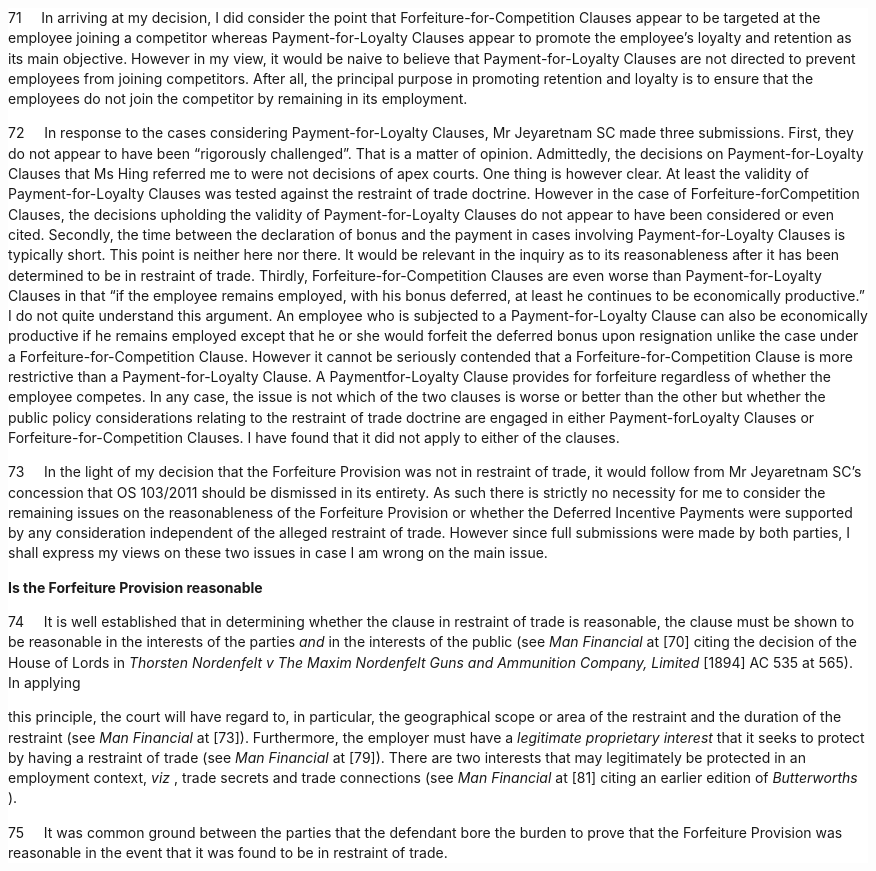 71     In arriving at my decision, I did consider the point that Forfeiture-for-Competition Clauses appear to be targeted at the employee joining a competitor whereas Payment-for-Loyalty Clauses appear to promote the employee’s loyalty and retention as its main objective. However in my view, it would be naive to believe that Payment-for-Loyalty Clauses are not directed to prevent employees from joining competitors. After all, the principal purpose in promoting retention and loyalty is to ensure that the employees do not join the competitor by remaining in its employment. 

72     In response to the cases considering Payment-for-Loyalty Clauses, Mr Jeyaretnam SC made three submissions. First, they do not appear to have been “rigorously challenged”. That is a matter of opinion. Admittedly, the decisions on Payment-for-Loyalty Clauses that Ms Hing referred me to were not decisions of apex courts. One thing is however clear. At least the validity of Payment-for-Loyalty Clauses was tested against the restraint of trade doctrine. However in the case of Forfeiture-forCompetition Clauses, the decisions upholding the validity of Payment-for-Loyalty Clauses do not appear to have been considered or even cited. Secondly, the time between the declaration of bonus and the payment in cases involving Payment-for-Loyalty Clauses is typically short. This point is neither here nor there. It would be relevant in the inquiry as to its reasonableness after it has been determined to be in restraint of trade. Thirdly, Forfeiture-for-Competition Clauses are even worse than Payment-for-Loyalty Clauses in that “if the employee remains employed, with his bonus deferred, at least he continues to be economically productive.” I do not quite understand this argument. An employee who is subjected to a Payment-for-Loyalty Clause can also be economically productive if he remains employed except that he or she would forfeit the deferred bonus upon resignation unlike the case under a Forfeiture-for-Competition Clause. However it cannot be seriously contended that a Forfeiture-for-Competition Clause is more restrictive than a Payment-for-Loyalty Clause. A Paymentfor-Loyalty Clause provides for forfeiture regardless of whether the employee competes. In any case, the issue is not which of the two clauses is worse or better than the other but whether the public policy considerations relating to the restraint of trade doctrine are engaged in either Payment-forLoyalty Clauses or Forfeiture-for-Competition Clauses. I have found that it did not apply to either of the clauses. 

73     In the light of my decision that the Forfeiture Provision was not in restraint of trade, it would follow from Mr Jeyaretnam SC’s concession that OS 103/2011 should be dismissed in its entirety. As such there is strictly no necessity for me to consider the remaining issues on the reasonableness of the Forfeiture Provision or whether the Deferred Incentive Payments were supported by any consideration independent of the alleged restraint of trade. However since full submissions were made by both parties, I shall express my views on these two issues in case I am wrong on the main issue. 

**Is the Forfeiture Provision reasonable** 

74     It is well established that in determining whether the clause in restraint of trade is reasonable, the clause must be shown to be reasonable in the interests of the parties _and_ in the interests of the public (see _Man Financial_ at [70] citing the decision of the House of Lords in _Thorsten Nordenfelt v The Maxim Nordenfelt Guns and Ammunition Company, Limited_ [1894] AC 535 at 565). In applying 


this principle, the court will have regard to, in particular, the geographical scope or area of the restraint and the duration of the restraint (see _Man Financial_ at [73]). Furthermore, the employer must have a _legitimate proprietary interest_ that it seeks to protect by having a restraint of trade (see _Man Financial_ at [79]). There are two interests that may legitimately be protected in an employment context, _viz_ , trade secrets and trade connections (see _Man Financial_ at [81] citing an earlier edition of _Butterworths_ ). 

75     It was common ground between the parties that the defendant bore the burden to prove that the Forfeiture Provision was reasonable in the event that it was found to be in restraint of trade. 
